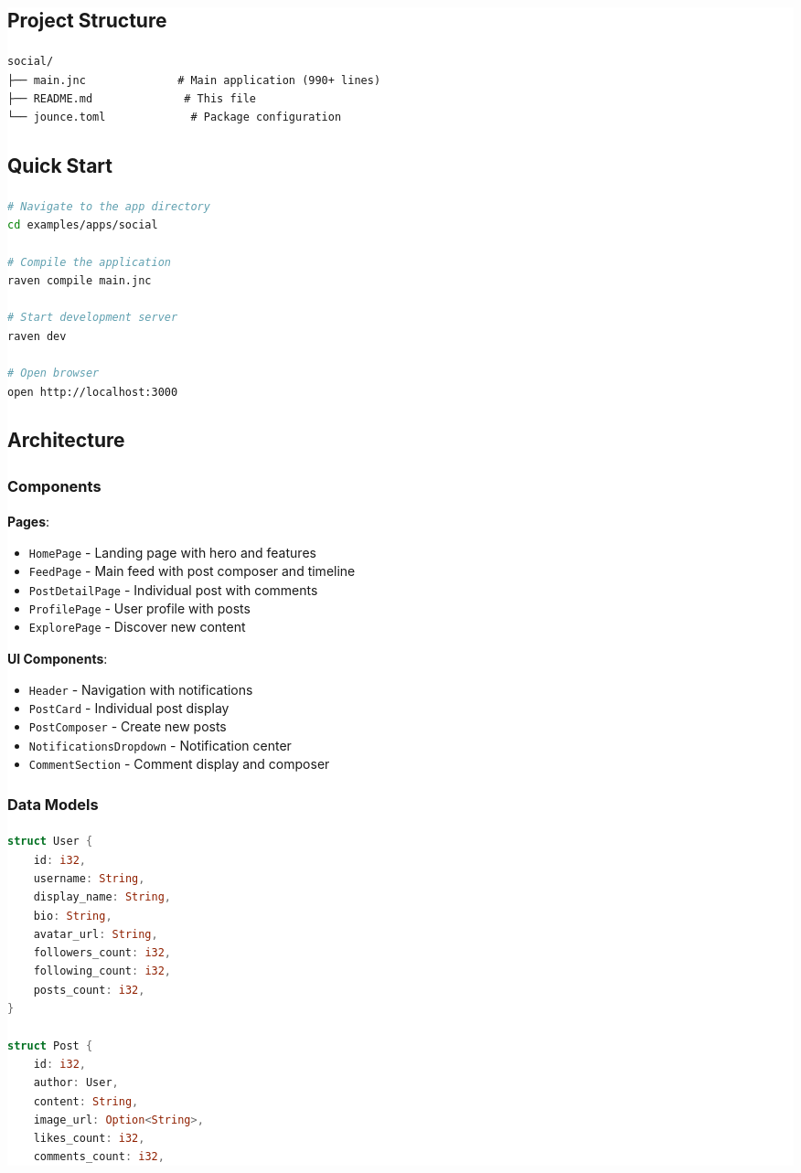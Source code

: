 ## Project Structure

```
social/
├── main.jnc              # Main application (990+ lines)
├── README.md              # This file
└── jounce.toml             # Package configuration
```

## Quick Start

```bash
# Navigate to the app directory
cd examples/apps/social

# Compile the application
raven compile main.jnc

# Start development server
raven dev

# Open browser
open http://localhost:3000
```

## Architecture

### Components

**Pages**:
- `HomePage` - Landing page with hero and features
- `FeedPage` - Main feed with post composer and timeline
- `PostDetailPage` - Individual post with comments
- `ProfilePage` - User profile with posts
- `ExplorePage` - Discover new content

**UI Components**:
- `Header` - Navigation with notifications
- `PostCard` - Individual post display
- `PostComposer` - Create new posts
- `NotificationsDropdown` - Notification center
- `CommentSection` - Comment display and composer

### Data Models

```rust
struct User {
    id: i32,
    username: String,
    display_name: String,
    bio: String,
    avatar_url: String,
    followers_count: i32,
    following_count: i32,
    posts_count: i32,
}

struct Post {
    id: i32,
    author: User,
    content: String,
    image_url: Option<String>,
    likes_count: i32,
    comments_count: i32,
```